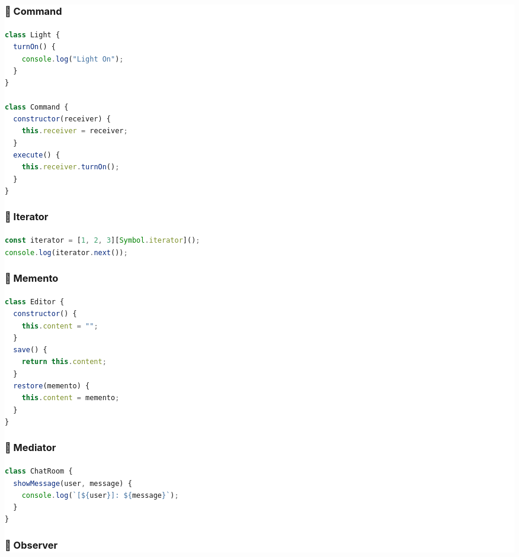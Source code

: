 ### 🔹 Command

```javascript
class Light {
  turnOn() {
    console.log("Light On");
  }
}

class Command {
  constructor(receiver) {
    this.receiver = receiver;
  }
  execute() {
    this.receiver.turnOn();
  }
}
```

### 🔹 Iterator

```javascript
const iterator = [1, 2, 3][Symbol.iterator]();
console.log(iterator.next());
```

### 🔹 Memento

```javascript
class Editor {
  constructor() {
    this.content = "";
  }
  save() {
    return this.content;
  }
  restore(memento) {
    this.content = memento;
  }
}
```

### 🔹 Mediator

```javascript
class ChatRoom {
  showMessage(user, message) {
    console.log(`[${user}]: ${message}`);
  }
}
```

### 🔹 Observer
